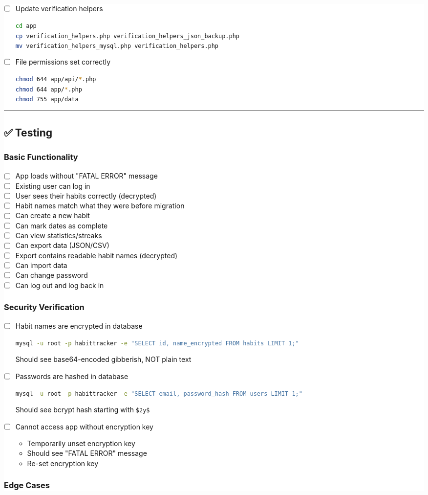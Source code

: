 - [ ] Update verification helpers
  ```bash
  cd app
  cp verification_helpers.php verification_helpers_json_backup.php
  mv verification_helpers_mysql.php verification_helpers.php
  ```

- [ ] File permissions set correctly
  ```bash
  chmod 644 app/api/*.php
  chmod 644 app/*.php
  chmod 755 app/data
  ```

---

## ✅ Testing

### Basic Functionality

- [ ] App loads without "FATAL ERROR" message
- [ ] Existing user can log in
- [ ] User sees their habits correctly (decrypted)
- [ ] Habit names match what they were before migration
- [ ] Can create a new habit
- [ ] Can mark dates as complete
- [ ] Can view statistics/streaks
- [ ] Can export data (JSON/CSV)
- [ ] Export contains readable habit names (decrypted)
- [ ] Can import data
- [ ] Can change password
- [ ] Can log out and log back in

### Security Verification

- [ ] Habit names are encrypted in database
  ```bash
  mysql -u root -p habittracker -e "SELECT id, name_encrypted FROM habits LIMIT 1;"
  ```
  Should see base64-encoded gibberish, NOT plain text

- [ ] Passwords are hashed in database
  ```bash
  mysql -u root -p habittracker -e "SELECT email, password_hash FROM users LIMIT 1;"
  ```
  Should see bcrypt hash starting with `$2y$`

- [ ] Cannot access app without encryption key
  - Temporarily unset encryption key
  - Should see "FATAL ERROR" message
  - Re-set encryption key

### Edge Cases
